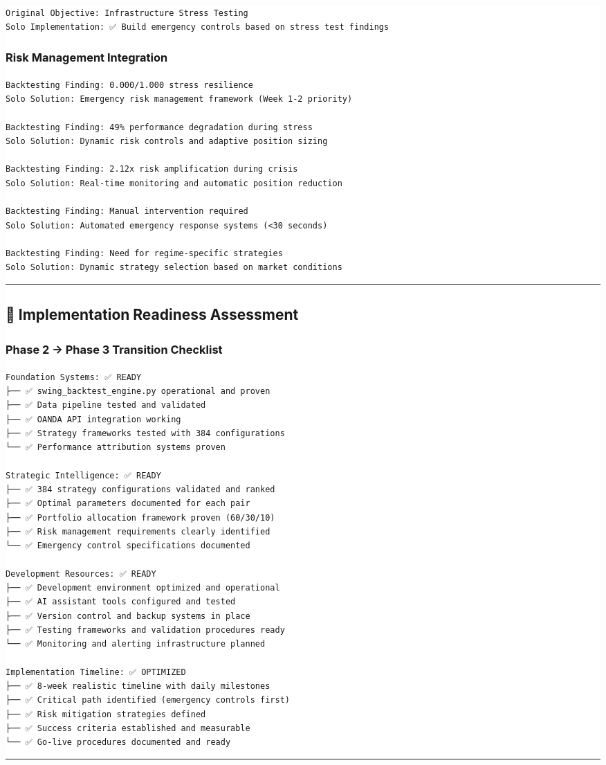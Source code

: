 ```
Original Objective: Infrastructure Stress Testing
Solo Implementation: ✅ Build emergency controls based on stress test findings
```

### **Risk Management Integration**
```
Backtesting Finding: 0.000/1.000 stress resilience
Solo Solution: Emergency risk management framework (Week 1-2 priority)

Backtesting Finding: 49% performance degradation during stress
Solo Solution: Dynamic risk controls and adaptive position sizing

Backtesting Finding: 2.12x risk amplification during crisis
Solo Solution: Real-time monitoring and automatic position reduction

Backtesting Finding: Manual intervention required
Solo Solution: Automated emergency response systems (<30 seconds)

Backtesting Finding: Need for regime-specific strategies
Solo Solution: Dynamic strategy selection based on market conditions
```

---

## 🚀 **Implementation Readiness Assessment**

### **Phase 2 → Phase 3 Transition Checklist**
```
Foundation Systems: ✅ READY
├── ✅ swing_backtest_engine.py operational and proven
├── ✅ Data pipeline tested and validated
├── ✅ OANDA API integration working
├── ✅ Strategy frameworks tested with 384 configurations
└── ✅ Performance attribution systems proven

Strategic Intelligence: ✅ READY  
├── ✅ 384 strategy configurations validated and ranked
├── ✅ Optimal parameters documented for each pair
├── ✅ Portfolio allocation framework proven (60/30/10)
├── ✅ Risk management requirements clearly identified
└── ✅ Emergency control specifications documented

Development Resources: ✅ READY
├── ✅ Development environment optimized and operational
├── ✅ AI assistant tools configured and tested
├── ✅ Version control and backup systems in place
├── ✅ Testing frameworks and validation procedures ready
└── ✅ Monitoring and alerting infrastructure planned

Implementation Timeline: ✅ OPTIMIZED
├── ✅ 8-week realistic timeline with daily milestones
├── ✅ Critical path identified (emergency controls first)
├── ✅ Risk mitigation strategies defined
├── ✅ Success criteria established and measurable
└── ✅ Go-live procedures documented and ready
```

---